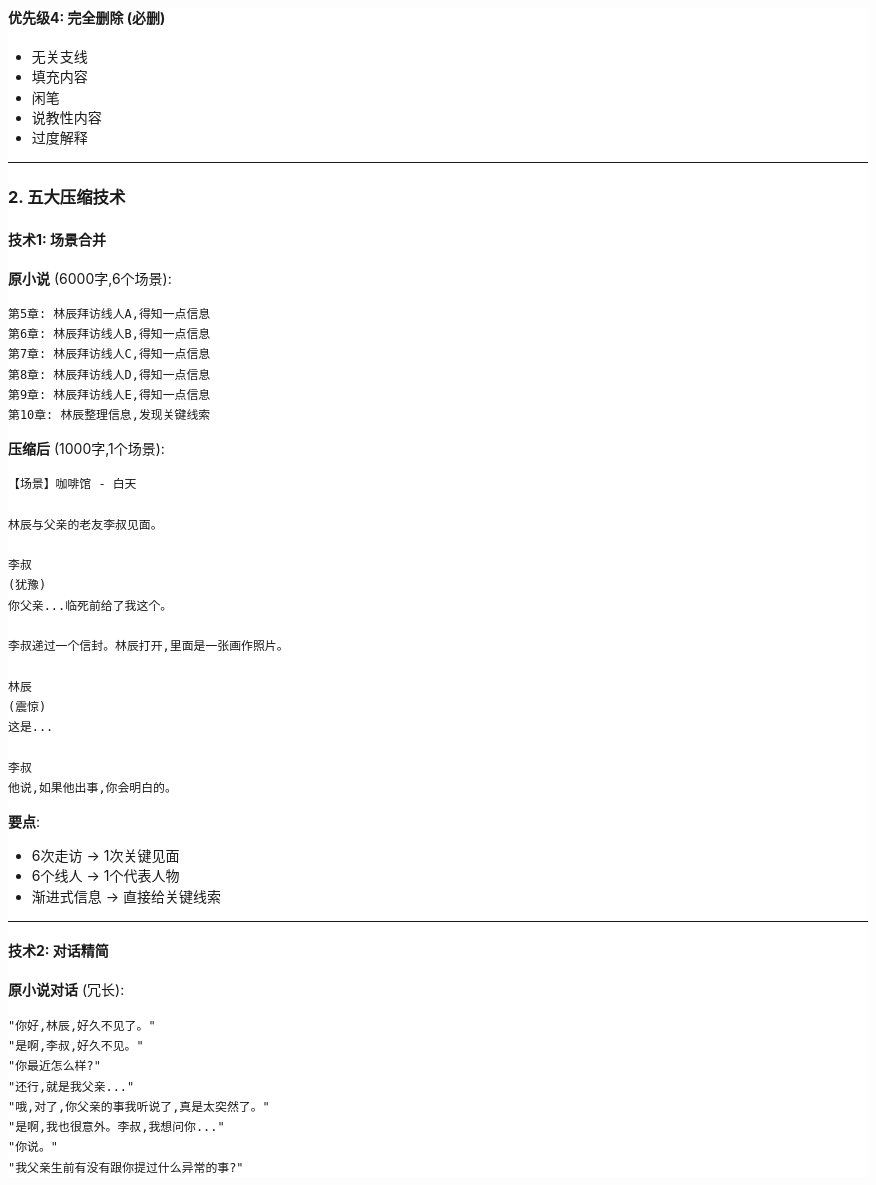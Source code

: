 #### 优先级4: 完全删除 (必删)
- 无关支线
- 填充内容
- 闲笔
- 说教性内容
- 过度解释

---

### 2. 五大压缩技术

#### 技术1: 场景合并

**原小说** (6000字,6个场景):
```
第5章: 林辰拜访线人A,得知一点信息
第6章: 林辰拜访线人B,得知一点信息
第7章: 林辰拜访线人C,得知一点信息
第8章: 林辰拜访线人D,得知一点信息
第9章: 林辰拜访线人E,得知一点信息
第10章: 林辰整理信息,发现关键线索
```

**压缩后** (1000字,1个场景):
```
【场景】咖啡馆 - 白天

林辰与父亲的老友李叔见面。

李叔
(犹豫)
你父亲...临死前给了我这个。

李叔递过一个信封。林辰打开,里面是一张画作照片。

林辰
(震惊)
这是...

李叔
他说,如果他出事,你会明白的。
```

**要点**:
- 6次走访 → 1次关键见面
- 6个线人 → 1个代表人物
- 渐进式信息 → 直接给关键线索

---

#### 技术2: 对话精简

**原小说对话** (冗长):
```
"你好,林辰,好久不见了。"
"是啊,李叔,好久不见。"
"你最近怎么样?"
"还行,就是我父亲..."
"哦,对了,你父亲的事我听说了,真是太突然了。"
"是啊,我也很意外。李叔,我想问你..."
"你说。"
"我父亲生前有没有跟你提过什么异常的事?"
```
